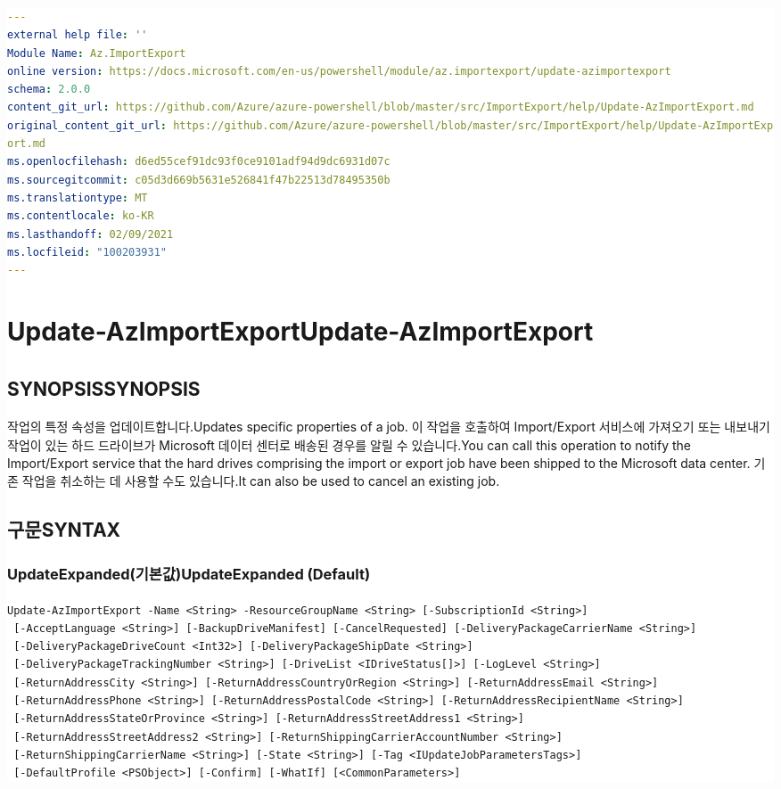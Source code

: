 ```yaml
---
external help file: ''
Module Name: Az.ImportExport
online version: https://docs.microsoft.com/en-us/powershell/module/az.importexport/update-azimportexport
schema: 2.0.0
content_git_url: https://github.com/Azure/azure-powershell/blob/master/src/ImportExport/help/Update-AzImportExport.md
original_content_git_url: https://github.com/Azure/azure-powershell/blob/master/src/ImportExport/help/Update-AzImportExport.md
ms.openlocfilehash: d6ed55cef91dc93f0ce9101adf94d9dc6931d07c
ms.sourcegitcommit: c05d3d669b5631e526841f47b22513d78495350b
ms.translationtype: MT
ms.contentlocale: ko-KR
ms.lasthandoff: 02/09/2021
ms.locfileid: "100203931"
---
```

# <span data-ttu-id="05281-101">Update-AzImportExport</span><span class="sxs-lookup"><span data-stu-id="05281-101">Update-AzImportExport</span></span>

## <span data-ttu-id="05281-102">SYNOPSIS</span><span class="sxs-lookup"><span data-stu-id="05281-102">SYNOPSIS</span></span>
<span data-ttu-id="05281-103">작업의 특정 속성을 업데이트합니다.</span><span class="sxs-lookup"><span data-stu-id="05281-103">Updates specific properties of a job.</span></span>
<span data-ttu-id="05281-104">이 작업을 호출하여 Import/Export 서비스에 가져오기 또는 내보내기 작업이 있는 하드 드라이브가 Microsoft 데이터 센터로 배송된 경우를 알릴 수 있습니다.</span><span class="sxs-lookup"><span data-stu-id="05281-104">You can call this operation to notify the Import/Export service that the hard drives comprising the import or export job have been shipped to the Microsoft data center.</span></span>
<span data-ttu-id="05281-105">기존 작업을 취소하는 데 사용할 수도 있습니다.</span><span class="sxs-lookup"><span data-stu-id="05281-105">It can also be used to cancel an existing job.</span></span>

## <span data-ttu-id="05281-106">구문</span><span class="sxs-lookup"><span data-stu-id="05281-106">SYNTAX</span></span>

### <span data-ttu-id="05281-107">UpdateExpanded(기본값)</span><span class="sxs-lookup"><span data-stu-id="05281-107">UpdateExpanded (Default)</span></span>
```
Update-AzImportExport -Name <String> -ResourceGroupName <String> [-SubscriptionId <String>]
 [-AcceptLanguage <String>] [-BackupDriveManifest] [-CancelRequested] [-DeliveryPackageCarrierName <String>]
 [-DeliveryPackageDriveCount <Int32>] [-DeliveryPackageShipDate <String>]
 [-DeliveryPackageTrackingNumber <String>] [-DriveList <IDriveStatus[]>] [-LogLevel <String>]
 [-ReturnAddressCity <String>] [-ReturnAddressCountryOrRegion <String>] [-ReturnAddressEmail <String>]
 [-ReturnAddressPhone <String>] [-ReturnAddressPostalCode <String>] [-ReturnAddressRecipientName <String>]
 [-ReturnAddressStateOrProvince <String>] [-ReturnAddressStreetAddress1 <String>]
 [-ReturnAddressStreetAddress2 <String>] [-ReturnShippingCarrierAccountNumber <String>]
 [-ReturnShippingCarrierName <String>] [-State <String>] [-Tag <IUpdateJobParametersTags>]
 [-DefaultProfile <PSObject>] [-Confirm] [-WhatIf] [<CommonParameters>]
```
